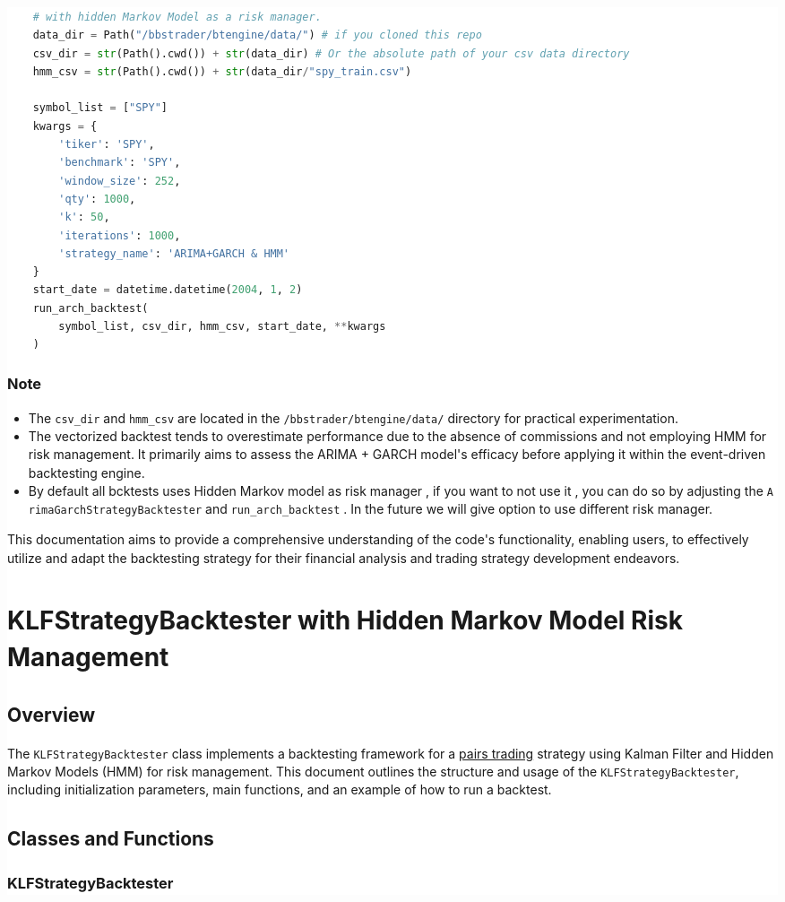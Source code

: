```python
    # with hidden Markov Model as a risk manager.
    data_dir = Path("/bbstrader/btengine/data/") # if you cloned this repo
    csv_dir = str(Path().cwd()) + str(data_dir) # Or the absolute path of your csv data directory
    hmm_csv = str(Path().cwd()) + str(data_dir/"spy_train.csv")

    symbol_list = ["SPY"]
    kwargs = {
        'tiker': 'SPY',
        'benchmark': 'SPY',
        'window_size': 252,
        'qty': 1000,
        'k': 50,
        'iterations': 1000,
        'strategy_name': 'ARIMA+GARCH & HMM'
    }
    start_date = datetime.datetime(2004, 1, 2)
    run_arch_backtest(
        symbol_list, csv_dir, hmm_csv, start_date, **kwargs
    )
```

### Note

- The `csv_dir` and `hmm_csv` are located in the `/bbstrader/btengine/data/` directory for practical experimentation.
- The vectorized backtest tends to overestimate performance due to the absence of commissions and not employing HMM for risk management. It primarily aims to assess the ARIMA + GARCH model's efficacy before applying it within the event-driven backtesting engine.
- By default all bcktests uses Hidden Markov model as risk manager , if you want to not use it , you can do so by adjusting the `ArimaGarchStrategyBacktester` and `run_arch_backtest` . In the future we will give option to use different risk manager.

This documentation aims to provide a comprehensive understanding of the code's functionality, enabling users, to effectively utilize and adapt the backtesting strategy for their financial analysis and trading strategy development endeavors.

# KLFStrategyBacktester with Hidden Markov Model Risk Management

## Overview

The `KLFStrategyBacktester` class implements a backtesting framework for a [pairs trading](https://en.wikipedia.org/wiki/Pairs_trade) strategy using Kalman Filter and Hidden Markov Models (HMM) for risk management. This document outlines the structure and usage of the `KLFStrategyBacktester`, including initialization parameters, main functions, and an example of how to run a backtest.

## Classes and Functions

### KLFStrategyBacktester
